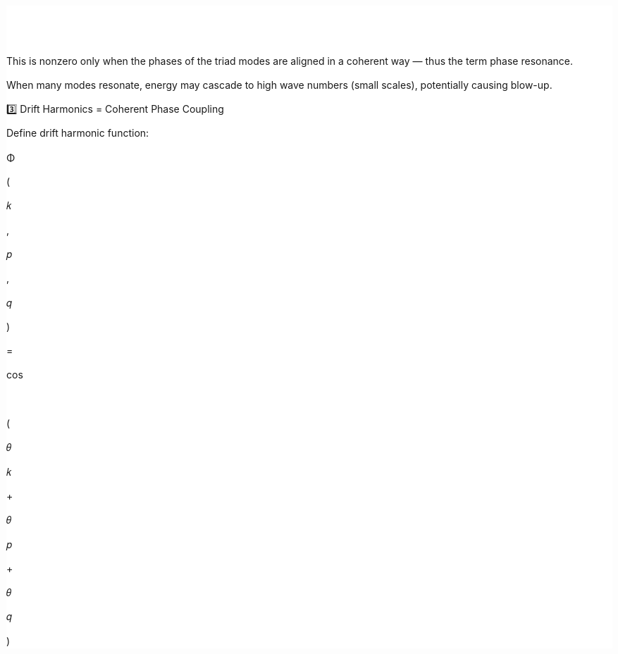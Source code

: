 &nbsp;	​



&nbsp;	​





This is nonzero only when the phases of the triad modes are aligned in a coherent way — thus the term phase resonance.



When many modes resonate, energy may cascade to high wave numbers (small scales), potentially causing blow-up.



3️⃣ Drift Harmonics = Coherent Phase Coupling



Define drift harmonic function:



Φ

(

𝑘

,

𝑝

,

𝑞

)

=

cos

⁡

(

𝜃

𝑘

\+

𝜃

𝑝

\+

𝜃

𝑞

)
